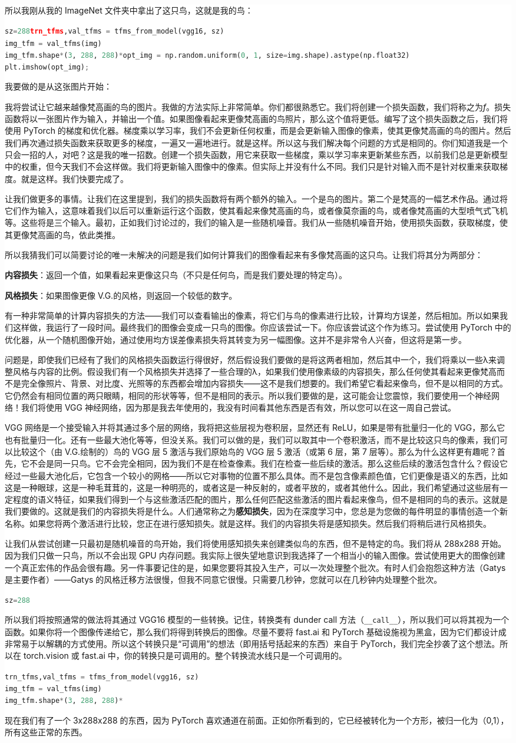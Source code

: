所以我刚从我的 ImageNet 文件夹中拿出了这只鸟，这就是我的鸟：

```py
sz=288trn_tfms,val_tfms = tfms_from_model(vgg16, sz)
img_tfm = val_tfms(img)
img_tfm.shape*(3, 288, 288)*opt_img = np.random.uniform(0, 1, size=img.shape).astype(np.float32)
plt.imshow(opt_img);
```

我要做的是从这张图片开始：

我将尝试让它越来越像梵高画的鸟的图片。我做的方法实际上非常简单。你们都很熟悉它。我们将创建一个损失函数，我们将称之为*f*。损失函数将以一张图片作为输入，并输出一个值。如果图像看起来更像梵高画的鸟照片，那么这个值将更低。编写了这个损失函数之后，我们将使用 PyTorch 的梯度和优化器。梯度乘以学习率，我们不会更新任何权重，而是会更新输入图像的像素，使其更像梵高画的鸟的图片。然后我们再次通过损失函数来获取更多的梯度，一遍又一遍地进行。就是这样。所以这与我们解决每个问题的方式是相同的。你们知道我是一个只会一招的人，对吧？这是我的唯一招数。创建一个损失函数，用它来获取一些梯度，乘以学习率来更新某些东西，以前我们总是更新模型中的权重，但今天我们不会这样做。我们将更新输入图像中的像素。但实际上并没有什么不同。我们只是针对输入而不是针对权重来获取梯度。就是这样。我们快要完成了。

让我们做更多的事情。让我们在这里提到，我们的损失函数将有两个额外的输入。一个是鸟的图片。第二个是梵高的一幅艺术作品。通过将它们作为输入，这意味着我们以后可以重新运行这个函数，使其看起来像梵高画的鸟，或者像莫奈画的鸟，或者像梵高画的大型喷气式飞机等。这些将是三个输入。最初，正如我们讨论过的，我们的输入是一些随机噪音。我们从一些随机噪音开始，使用损失函数，获取梯度，使其更像梵高画的鸟，依此类推。

所以我猜我们可以简要讨论的唯一未解决的问题是我们如何计算我们的图像看起来有多像梵高画的这只鸟。让我们将其分为两部分：

**内容损失**：返回一个值，如果看起来更像这只鸟（不只是任何鸟，而是我们要处理的特定鸟）。

**风格损失**：如果图像更像 V.G.的风格，则返回一个较低的数字。

有一种非常简单的计算内容损失的方法——我们可以查看输出的像素，将它们与鸟的像素进行比较，计算均方误差，然后相加。所以如果我们这样做，我运行了一段时间。最终我们的图像会变成一只鸟的图像。你应该尝试一下。你应该尝试这个作为练习。尝试使用 PyTorch 中的优化器，从一个随机图像开始，通过使用均方误差像素损失将其转变为另一幅图像。这并不是非常令人兴奋，但这将是第一步。

问题是，即使我们已经有了我们的风格损失函数运行得很好，然后假设我们要做的是将这两者相加，然后其中一个，我们将乘以一些λ来调整风格与内容的比例。假设我们有一个风格损失并选择了一些合理的λ，如果我们使用像素级的内容损失，那么任何使其看起来更像梵高而不是完全像照片、背景、对比度、光照等的东西都会增加内容损失——这不是我们想要的。我们希望它看起来像鸟，但不是以相同的方式。它仍然会有相同位置的两只眼睛，相同的形状等等，但不是相同的表示。所以我们要做的是，这可能会让您震惊，我们要使用一个神经网络！我们将使用 VGG 神经网络，因为那是我去年使用的，我没有时间看其他东西是否有效，所以您可以在这一周自己尝试。

VGG 网络是一个接受输入并将其通过多个层的网络，我将把这些层视为卷积层，显然还有 ReLU，如果是带有批量归一化的 VGG，那么它也有批量归一化。还有一些最大池化等等，但没关系。我们可以做的是，我们可以取其中一个卷积激活，而不是比较这只鸟的像素，我们可以比较这个（由 V.G.绘制的）鸟的 VGG 层 5 激活与我们原始鸟的 VGG 层 5 激活（或第 6 层，第 7 层等）。那么为什么这样更有趣呢？首先，它不会是同一只鸟。它不会完全相同，因为我们不是在检查像素。我们在检查一些后续的激活。那么这些后续的激活包含什么？假设它经过一些最大池化后，它包含一个较小的网格——所以它对事物的位置不那么具体。而不是包含像素颜色值，它们更像是语义的东西，比如这是一种眼球，这是一种毛茸茸的，这是一种明亮的，或者这是一种反射的，或者平放的，或者其他什么。因此，我们希望通过这些层有一定程度的语义特征，如果我们得到一个与这些激活匹配的图片，那么任何匹配这些激活的图片看起来像鸟，但不是相同的鸟的表示。这就是我们要做的。这就是我们的内容损失将是什么。人们通常称之为**感知损失**，因为在深度学习中，您总是为您做的每件明显的事情创造一个新名称。如果您将两个激活进行比较，您正在进行感知损失。就是这样。我们的内容损失将是感知损失。然后我们将稍后进行风格损失。

让我们从尝试创建一只最初是随机噪音的鸟开始，我们将使用感知损失来创建类似鸟的东西，但不是特定的鸟。我们将从 288x288 开始。因为我们只做一只鸟，所以不会出现 GPU 内存问题。我实际上很失望地意识到我选择了一个相当小的输入图像。尝试使用更大的图像创建一个真正宏伟的作品会很有趣。另一件事要记住的是，如果您要将其投入生产，可以一次处理整个批次。有时人们会抱怨这种方法（Gatys 是主要作者）——Gatys 的风格迁移方法很慢，但我不同意它很慢。只需要几秒钟，您就可以在几秒钟内处理整个批次。

```py
sz=288
```

所以我们将按照通常的做法将其通过 VGG16 模型的一些转换。记住，转换类有 dunder call 方法（`__call__`），所以我们可以将其视为一个函数。如果你将一个图像传递给它，那么我们将得到转换后的图像。尽量不要将 fast.ai 和 PyTorch 基础设施视为黑盒，因为它们都设计成非常易于以解耦的方式使用。所以这个转换只是“可调用”的想法（即用括号括起来的东西）来自于 PyTorch，我们完全抄袭了这个想法。所以在 torch.vision 或 fast.ai 中，你的转换只是可调用的。整个转换流水线只是一个可调用的。

```py
trn_tfms,val_tfms = tfms_from_model(vgg16, sz)
img_tfm = val_tfms(img)
img_tfm.shape*(3, 288, 288)*
```

现在我们有了一个 3x288x288 的东西，因为 PyTorch 喜欢通道在前面。正如你所看到的，它已经被转化为一个方形，被归一化为（0,1），所有这些正常的东西。
